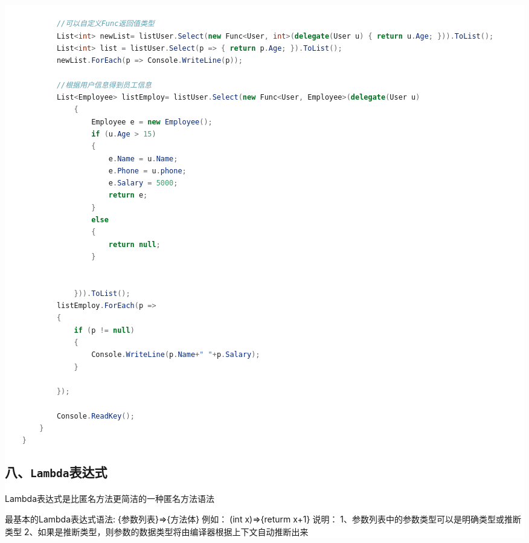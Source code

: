 ```c#

            //可以自定义Func返回值类型
            List<int> newList= listUser.Select(new Func<User, int>(delegate(User u) { return u.Age; })).ToList();
            List<int> list = listUser.Select(p => { return p.Age; }).ToList();
            newList.ForEach(p => Console.WriteLine(p));

            //根据用户信息得到员工信息
            List<Employee> listEmploy= listUser.Select(new Func<User, Employee>(delegate(User u)
                {
                    Employee e = new Employee();
                    if (u.Age > 15)
                    {
                        e.Name = u.Name;
                        e.Phone = u.phone;
                        e.Salary = 5000;
                        return e;
                    }
                    else
                    {
                        return null;
                    }


                })).ToList();
            listEmploy.ForEach(p =>
            {
                if (p != null)
                {
                    Console.WriteLine(p.Name+" "+p.Salary);
                }

            });

            Console.ReadKey();
        }
    }
```

## 八、`Lambda`表达式

Lambda表达式是比匿名方法更简洁的一种匿名方法语法

最基本的Lambda表达式语法:
{参数列表}=>{方法体}
例如：
(int x)=>{returm x+1}
说明：
1、参数列表中的参数类型可以是明确类型或推断类型
2、如果是推断类型，则参数的数据类型将由编译器根据上下文自动推断出来
